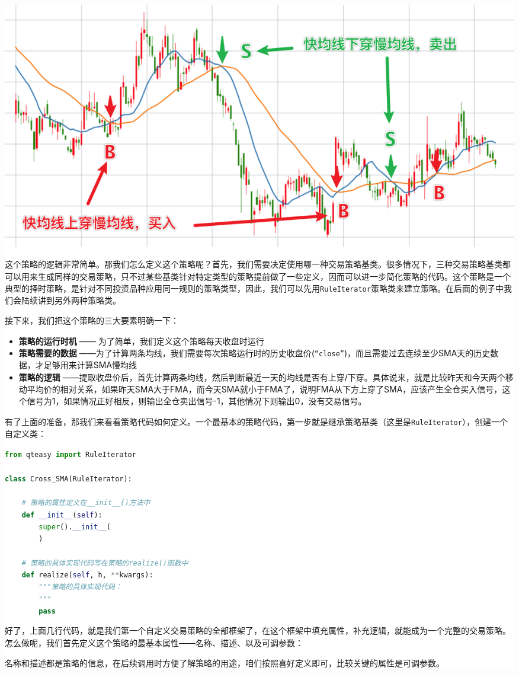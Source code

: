 ![在这里插入图片描述](img/MAV_Cross_Strategy.png)

这个策略的逻辑非常简单。那我们怎么定义这个策略呢？首先，我们需要决定使用哪一种交易策略基类。很多情况下，三种交易策略基类都可以用来生成同样的交易策略，只不过某些基类针对特定类型的策略提前做了一些定义，因而可以进一步简化策略的代码。这个策略是一个典型的择时策略，是针对不同投资品种应用同一规则的策略类型，因此，我们可以先用`RuleIterator`策略类来建立策略。在后面的例子中我们会陆续讲到另外两种策略类。

接下来，我们把这个策略的三大要素明确一下：

- **策略的运行时机** —— 为了简单，我们定义这个策略每天收盘时运行
- **策略需要的数据** ——为了计算两条均线，我们需要每次策略运行时的历史收盘价(`“close”`)，而且需要过去连续至少SMA天的历史数据，才足够用来计算SMA慢均线
- **策略的逻辑** ——提取收盘价后，首先计算两条均线，然后判断最近一天的均线是否有上穿/下穿。具体说来，就是比较昨天和今天两个移动平均价的相对关系，如果昨天SMA大于FMA，而今天SMA就小于FMA了，说明FMA从下方上穿了SMA，应该产生全仓买入信号，这个信号为1，如果情况正好相反，则输出全仓卖出信号-1，其他情况下则输出0，没有交易信号。

有了上面的准备，那我们来看看策略代码如何定义。一个最基本的策略代码，第一步就是继承策略基类（这里是`RuleIterator`），创建一个自定义类：
```python
from qteasy import RuleIterator

class Cross_SMA(RuleIterator):

    # 策略的属性定义在__init__()方法中
    def __init__(self):
        super().__init__(
        )

    # 策略的具体实现代码写在策略的realize()函数中
    def realize(self, h, **kwargs):
        """策略的具体实现代码：
        """
        pass
```
好了，上面几行代码，就是我们第一个自定义交易策略的全部框架了，在这个框架中填充属性，补充逻辑，就能成为一个完整的交易策略。怎么做呢，我们首先定义这个策略的最基本属性——名称、描述、以及可调参数：

名称和描述都是策略的信息，在后续调用时方便了解策略的用途，咱们按照喜好定义即可，比较关键的属性是可调参数。
